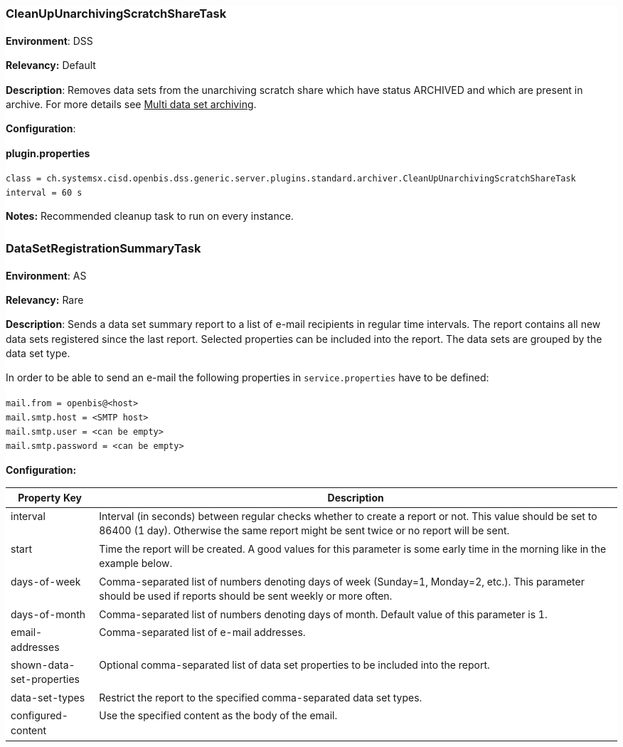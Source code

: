 ### CleanUpUnarchivingScratchShareTask 

**Environment**: DSS

**Relevancy:** Default

**Description**: Removes data sets from the unarchiving scratch share
which have status ARCHIVED and which are present in archive. For more
details see [Multi data set
archiving](../../uncategorized/multi-data-set-archiving.md).

**Configuration**:

**plugin.properties**

```
class = ch.systemsx.cisd.openbis.dss.generic.server.plugins.standard.archiver.CleanUpUnarchivingScratchShareTask
interval = 60 s
```


**Notes:** Recommended cleanup task to run on every instance.

### DataSetRegistrationSummaryTask 

**Environment**: AS

**Relevancy:** Rare

**Description**: Sends a data set summary report to a list of e-mail
recipients in regular time intervals. The report contains all new data
sets registered since the last report. Selected properties can be
included into the report. The data sets are grouped by the data set
type.

In order to be able to send an e-mail the following properties in
`service.properties` have to be defined:

```
mail.from = openbis@<host>
mail.smtp.host = <SMTP host>
mail.smtp.user = <can be empty>
mail.smtp.password = <can be empty>
```


**Configuration:**


|Property Key|Description|
|--- |--- |
|interval|Interval (in seconds) between regular checks whether to create a report or not. This value should be set to 86400 (1 day). Otherwise the same report might be sent twice or no report will be sent.|
|start|Time the report will be created. A good values for this parameter is some early time in the morning like in the example below.|
|days-of-week|Comma-separated list of numbers denoting days of week (Sunday=1, Monday=2, etc.). This parameter should be used if reports should be sent weekly or more often.|
|days-of-month|Comma-separated list of numbers denoting days of month. Default value of this parameter is 1.|
|email-addresses|Comma-separated list of e-mail addresses.|
|shown-data-set-properties|Optional comma-separated list of data set properties to be included into the report.|
|data-set-types|Restrict the report to the specified comma-separated data set types.|
|configured-content|Use the specified content as the body of the email.|
